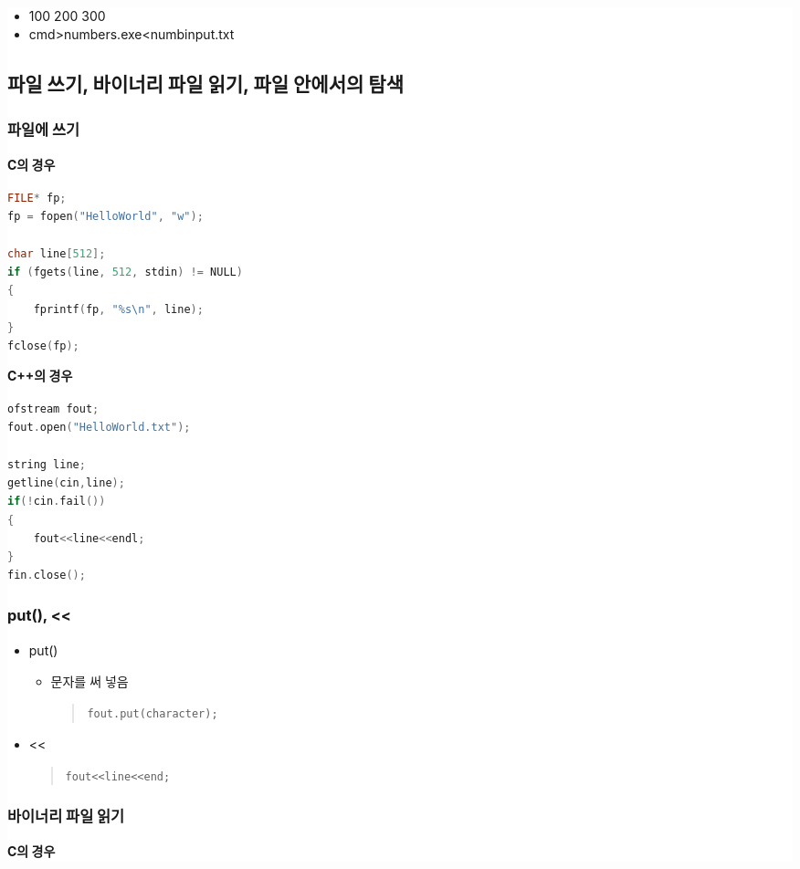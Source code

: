    * 100 200 300
   * cmd>numbers.exe<numbinput.txt



## 파일 쓰기, 바이너리 파일 읽기, 파일 안에서의 탐색

### 파일에 쓰기

**C의 경우**

```c
FILE* fp;
fp = fopen("HelloWorld", "w");

char line[512];
if (fgets(line, 512, stdin) != NULL)
{
	fprintf(fp, "%s\n", line);
}
fclose(fp);
```

**C++의 경우**

```c++
ofstream fout;
fout.open("HelloWorld.txt");

string line;
getline(cin,line);
if(!cin.fail())
{
	fout<<line<<endl;
}
fin.close();
```



### put(), <<

* put()

  * 문자를 써 넣음

    > `fout.put(character);`

* <<

  > `fout<<line<<end;`



### 바이너리 파일 읽기

**C의 경우**
